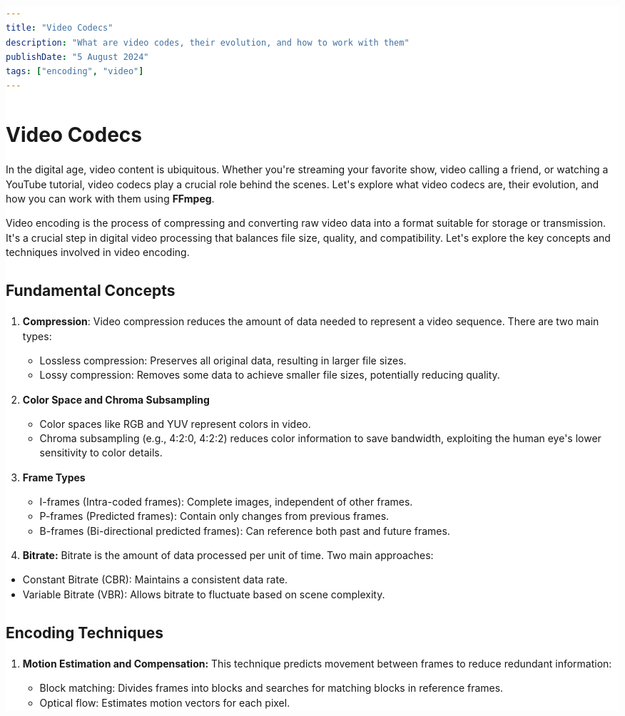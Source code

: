 ```yaml
---
title: "Video Codecs"
description: "What are video codes, their evolution, and how to work with them"
publishDate: "5 August 2024"
tags: ["encoding", "video"]
---
```


# Video Codecs

In the digital age, video content is ubiquitous. Whether you're streaming your favorite show, video calling a friend, or watching a YouTube tutorial, video codecs play a crucial role behind the scenes. Let's explore what video codecs are, their evolution, and how you can work with them using **FFmpeg**.

Video encoding is the process of compressing and converting raw video data into a format suitable for storage or transmission. It's a crucial step in digital video processing that balances file size, quality, and compatibility. Let's explore the key concepts and techniques involved in video encoding.

## Fundamental Concepts

1. **Compression**: Video compression reduces the amount of data needed to represent a video sequence. There are two main types:

   - Lossless compression: Preserves all original data, resulting in larger file sizes.
   - Lossy compression: Removes some data to achieve smaller file sizes, potentially reducing quality.

2. **Color Space and Chroma Subsampling**

   - Color spaces like RGB and YUV represent colors in video.
   - Chroma subsampling (e.g., 4:2:0, 4:2:2) reduces color information to save bandwidth, exploiting the human eye's lower sensitivity to color details.

3. **Frame Types**

   - I-frames (Intra-coded frames): Complete images, independent of other frames.
   - P-frames (Predicted frames): Contain only changes from previous frames.
   - B-frames (Bi-directional predicted frames): Can reference both past and future frames.

4. **Bitrate:** Bitrate is the amount of data processed per unit of time. Two main approaches:

- Constant Bitrate (CBR): Maintains a consistent data rate.
- Variable Bitrate (VBR): Allows bitrate to fluctuate based on scene complexity.

## Encoding Techniques

1. **Motion Estimation and Compensation:** This technique predicts movement between frames to reduce redundant information:

   - Block matching: Divides frames into blocks and searches for matching blocks in reference frames.
   - Optical flow: Estimates motion vectors for each pixel.
